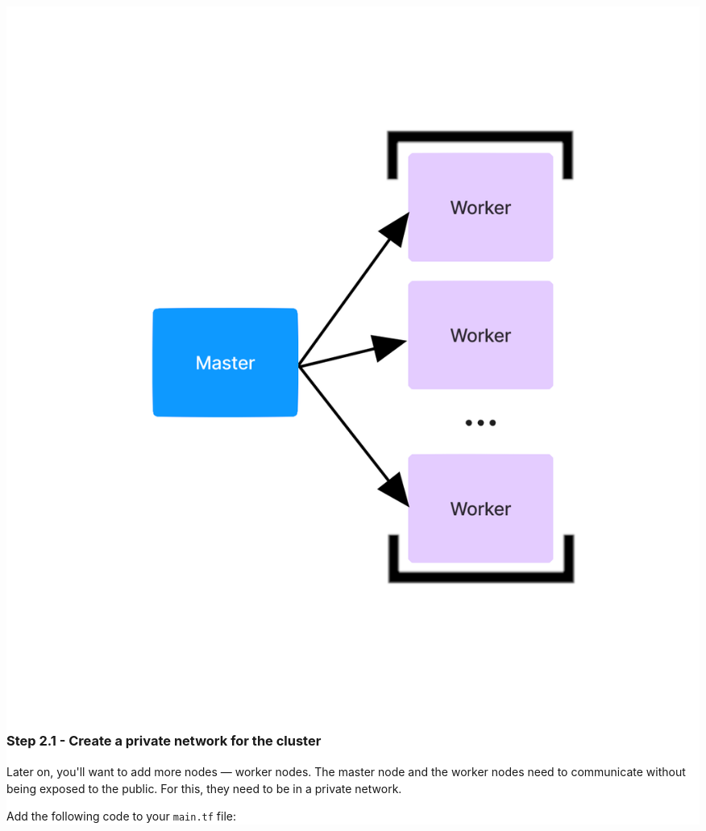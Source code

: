![Master node vs worker node](images/diagram-1.png)

### Step 2.1 - Create a private network for the cluster

Later on, you'll want to add more nodes — worker nodes. The master node and the worker nodes need to communicate without being exposed to the public. For this, they need to be in a private network.

Add the following code to your `main.tf` file:
